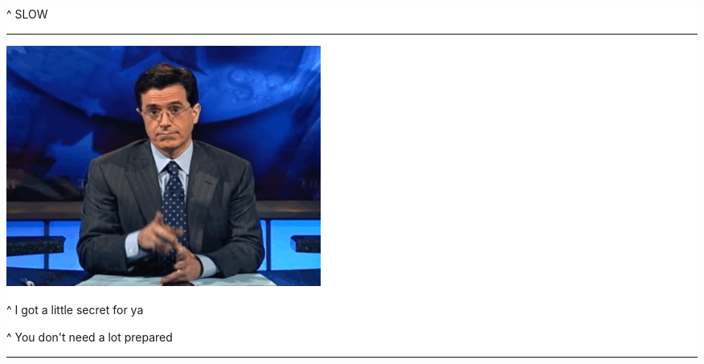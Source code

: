 ^ SLOW

---

![](img/secret.gif)

^ I got a little secret for ya

^ You don't need a lot prepared

---
